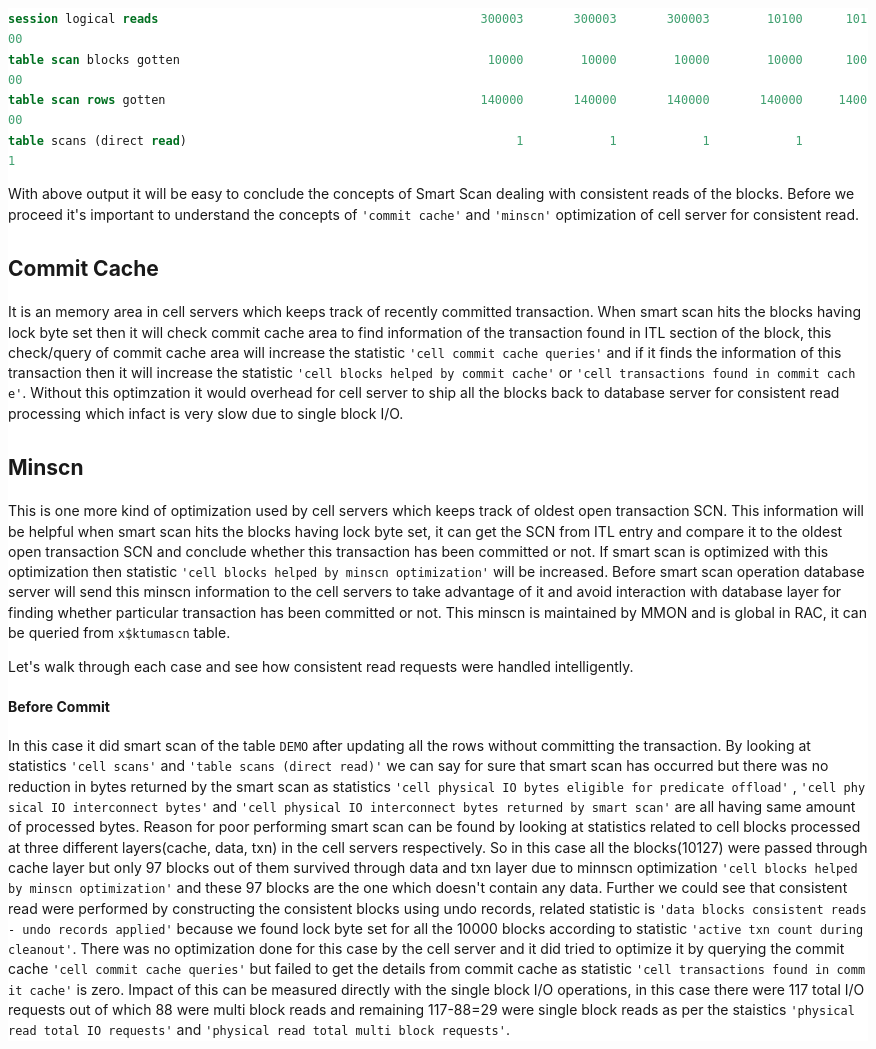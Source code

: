 ```sql
session logical reads                                             300003       300003       300003        10100      10100
table scan blocks gotten                                           10000        10000        10000        10000      10000
table scan rows gotten                                            140000       140000       140000       140000     140000
table scans (direct read)                                              1            1            1            1          1
```

With above output it will be easy to conclude the concepts of Smart Scan dealing with consistent reads of the blocks. Before we proceed it's important to understand the concepts of ```'commit cache'``` and ```'minscn'``` optimization of cell server for consistent read.

Commit Cache
------------
It is an memory area in cell servers which keeps track of recently committed transaction. When smart scan hits the blocks having lock byte set then it will check commit cache area to find information of the transaction found in ITL section of the block, this check/query of commit cache area will increase the statistic ```'cell commit cache queries'``` and if it finds the information of this transaction then it will increase the statistic ```'cell blocks helped by commit cache'``` or ```'cell transactions found in commit cache'```. Without this optimzation it would overhead for cell server to ship all the blocks back to database server for consistent read processing which infact is very slow due to single block I/O.

Minscn
------
This is one more kind of optimization used by cell servers which keeps track of oldest open transaction SCN. This information will be helpful when smart scan hits the blocks having lock byte set, it can get the SCN from ITL entry and compare it to the oldest open transaction SCN and conclude whether this transaction has been committed or not. If smart scan is optimized with this optimization then statistic ```'cell blocks helped by minscn optimization'``` will be increased. Before smart scan operation database server will send this minscn information to the cell servers to take advantage of it and avoid interaction with database layer for finding whether particular transaction has been committed or not. This minscn is maintained by MMON and is global in RAC, it can be queried from ```x$ktumascn``` table.

Let's walk through each case and see how consistent read requests were handled intelligently. 

#### Before Commit

In this case it did smart scan of the table ```DEMO``` after updating all the rows without committing the transaction. By looking at statistics ```'cell scans'``` and ```'table scans (direct read)'``` we can say for sure that smart scan has occurred but there was no reduction in bytes returned by the smart scan as statistics ```'cell physical IO bytes eligible for predicate offload'``` , ```'cell physical IO interconnect bytes'``` and ```'cell physical IO interconnect bytes returned by smart scan'``` are all having same amount of processed bytes. Reason for poor performing smart scan can be found by looking at statistics related to cell blocks processed at three different layers(cache, data, txn) in the cell servers respectively. So in this case all the blocks(10127) were passed through cache layer but only 97 blocks out of them survived through data and txn layer due to minnscn optimization ```'cell blocks helped by minscn optimization'``` and these 97 blocks are the one which doesn't contain any data. Further we could see that consistent read were performed by constructing the consistent blocks using undo records, related statistic is ```'data blocks consistent reads - undo records applied'``` because we found lock byte set for all the 10000 blocks according to statistic ```'active txn count during cleanout'```. There was no optimization done for this case by the cell server and it did tried to optimize it by querying the commit cache ```'cell commit cache queries'``` but failed to get the details from commit cache as statistic ```'cell transactions found in commit cache'``` is zero. Impact of this can be measured directly with the single block I/O operations, in this case there were 117 total I/O requests out of which 88 were multi block reads and remaining 117-88=29 were single block reads as per the staistics ```'physical read total IO requests'``` and ```'physical read total multi block requests'```. 
